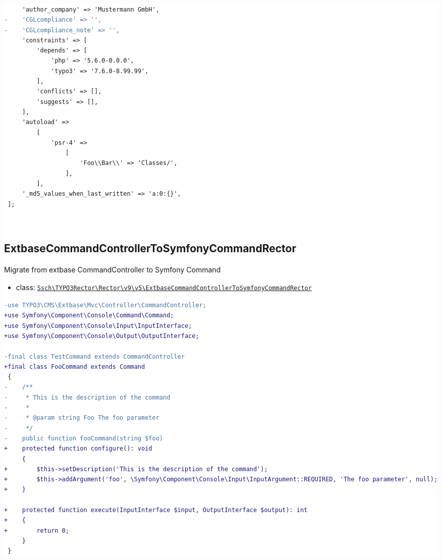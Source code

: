 ```diff
     'author_company' => 'Mustermann GmbH',
-    'CGLcompliance' => '',
-    'CGLcompliance_note' => '',
     'constraints' => [
         'depends' => [
             'php' => '5.6.0-0.0.0',
             'typo3' => '7.6.0-8.99.99',
         ],
         'conflicts' => [],
         'suggests' => [],
     ],
     'autoload' =>
         [
             'psr-4' =>
                 [
                     'Foo\\Bar\\' => 'Classes/',
                 ],
         ],
     '_md5_values_when_last_written' => 'a:0:{}',
 ];
```

<br>

## ExtbaseCommandControllerToSymfonyCommandRector

Migrate from extbase CommandController to Symfony Command

- class: [`Ssch\TYPO3Rector\Rector\v9\v5\ExtbaseCommandControllerToSymfonyCommandRector`](../src/Rector/v9/v5/ExtbaseCommandControllerToSymfonyCommandRector.php)

```diff
-use TYPO3\CMS\Extbase\Mvc\Controller\CommandController;
+use Symfony\Component\Console\Command\Command;
+use Symfony\Component\Console\Input\InputInterface;
+use Symfony\Component\Console\Output\OutputInterface;

-final class TestCommand extends CommandController
+final class FooCommand extends Command
 {
-    /**
-     * This is the description of the command
-     *
-     * @param string Foo The foo parameter
-     */
-    public function fooCommand(string $foo)
+    protected function configure(): void
     {
+        $this->setDescription('This is the description of the command');
+        $this->addArgument('foo', \Symfony\Component\Console\Input\InputArgument::REQUIRED, 'The foo parameter', null);
+    }

+    protected function execute(InputInterface $input, OutputInterface $output): int
+    {
+        return 0;
     }
 }
```
